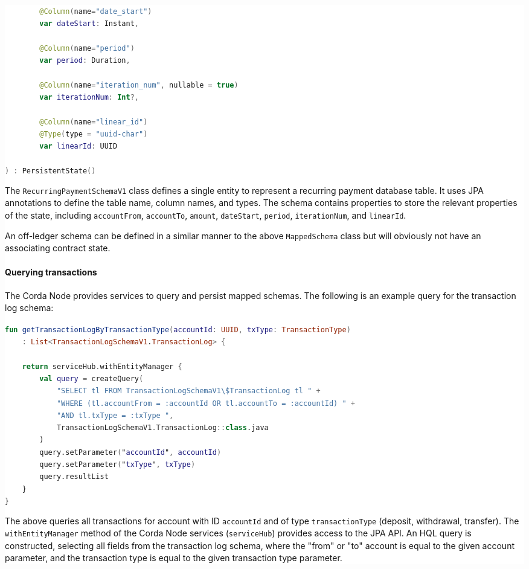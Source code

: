 ```kotlin
        @Column(name="date_start")
        var dateStart: Instant,

        @Column(name="period")
        var period: Duration,

        @Column(name="iteration_num", nullable = true)
        var iterationNum: Int?,

        @Column(name="linear_id")
        @Type(type = "uuid-char")
        var linearId: UUID

) : PersistentState()
```

The `RecurringPaymentSchemaV1` class defines a single entity to represent a recurring payment database table. It uses JPA annotations to define the table name, column names, and types. The schema contains properties to store the relevant properties of the state, including `accountFrom`, `accountTo`, `amount`, `dateStart`, `period`, `iterationNum`, and `linearId`.

An off-ledger schema can be defined in a similar manner to the above `MappedSchema` class but will obviously not have an associating contract state.

#### Querying transactions

The Corda Node provides services to query and persist mapped schemas. The following is an example query for the transaction log schema:

```kotlin
fun getTransactionLogByTransactionType(accountId: UUID, txType: TransactionType)
    : List<TransactionLogSchemaV1.TransactionLog> {

    return serviceHub.withEntityManager {
        val query = createQuery(
            "SELECT tl FROM TransactionLogSchemaV1\$TransactionLog tl " +
            "WHERE (tl.accountFrom = :accountId OR tl.accountTo = :accountId) " +
            "AND tl.txType = :txType ",
            TransactionLogSchemaV1.TransactionLog::class.java
        )
        query.setParameter("accountId", accountId)
        query.setParameter("txType", txType)
        query.resultList
    }
}
```

The above queries all transactions for account with ID `accountId` and of type `transactionType` (deposit, withdrawal, transfer). The `withEntityManager` method of the Corda Node services (`serviceHub`) provides access to the JPA API. An HQL query is constructed, selecting all fields from the transaction log schema, where the "from" or "to" account is equal to the given account parameter, and the transaction type is equal to the given transaction type parameter.

